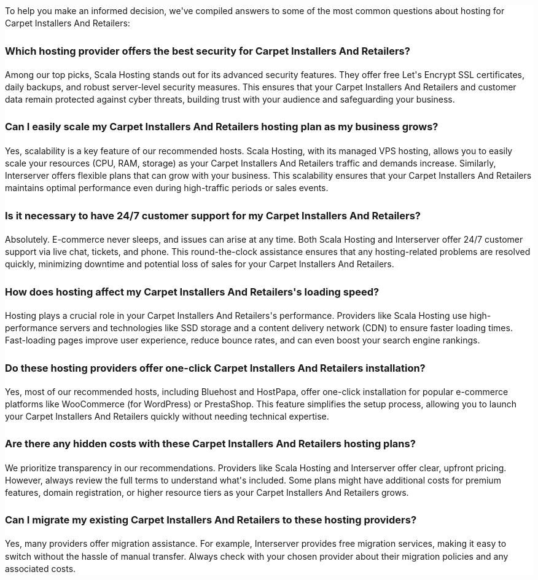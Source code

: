 To help you make an informed decision, we've compiled answers to some of the most common questions about hosting for Carpet Installers And Retailers:

### Which hosting provider offers the best security for Carpet Installers And Retailers? 
Among our top picks, Scala Hosting stands out for its advanced security features. They offer free Let's Encrypt SSL certificates, daily backups, and robust server-level security measures. This ensures that your Carpet Installers And Retailers and customer data remain protected against cyber threats, building trust with your audience and safeguarding your business.

### Can I easily scale my Carpet Installers And Retailers hosting plan as my business grows? 
Yes, scalability is a key feature of our recommended hosts. Scala Hosting, with its managed VPS hosting, allows you to easily scale your resources (CPU, RAM, storage) as your Carpet Installers And Retailers traffic and demands increase. Similarly, Interserver offers flexible plans that can grow with your business. This scalability ensures that your Carpet Installers And Retailers maintains optimal performance even during high-traffic periods or sales events.

### Is it necessary to have 24/7 customer support for my Carpet Installers And Retailers? 
Absolutely. E-commerce never sleeps, and issues can arise at any time. Both Scala Hosting and Interserver offer 24/7 customer support via live chat, tickets, and phone. This round-the-clock assistance ensures that any hosting-related problems are resolved quickly, minimizing downtime and potential loss of sales for your Carpet Installers And Retailers.

### How does hosting affect my Carpet Installers And Retailers's loading speed? 
Hosting plays a crucial role in your Carpet Installers And Retailers's performance. Providers like Scala Hosting use high-performance servers and technologies like SSD storage and a content delivery network (CDN) to ensure faster loading times. Fast-loading pages improve user experience, reduce bounce rates, and can even boost your search engine rankings.

### Do these hosting providers offer one-click Carpet Installers And Retailers installation? 
Yes, most of our recommended hosts, including Bluehost and HostPapa, offer one-click installation for popular e-commerce platforms like WooCommerce (for WordPress) or PrestaShop. This feature simplifies the setup process, allowing you to launch your Carpet Installers And Retailers quickly without needing technical expertise.

### Are there any hidden costs with these Carpet Installers And Retailers hosting plans? 
We prioritize transparency in our recommendations. Providers like Scala Hosting and Interserver offer clear, upfront pricing. However, always review the full terms to understand what's included. Some plans might have additional costs for premium features, domain registration, or higher resource tiers as your Carpet Installers And Retailers grows.

### Can I migrate my existing Carpet Installers And Retailers to these hosting providers? 
Yes, many providers offer migration assistance. For example, Interserver provides free migration services, making it easy to switch without the hassle of manual transfer. Always check with your chosen provider about their migration policies and any associated costs.
